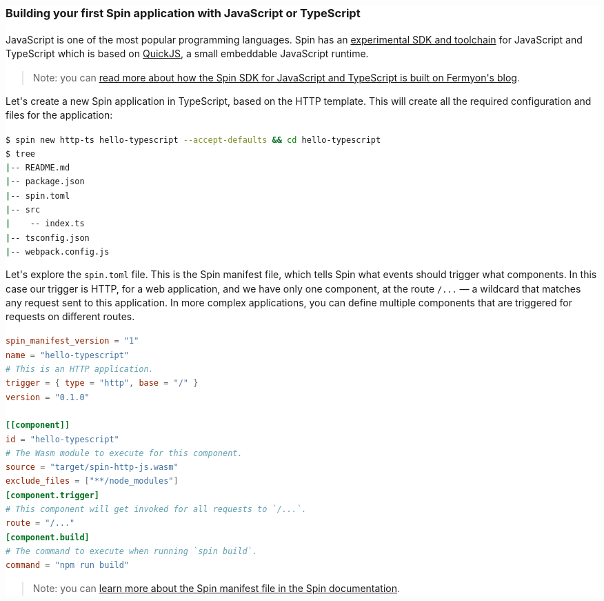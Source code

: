 ### Building your first Spin application with JavaScript or TypeScript

JavaScript is one of the most popular programming languages. Spin has an [experimental SDK and toolchain](https://github.com/fermyon/spin-js-sdk) for JavaScript and TypeScript which is based on [QuickJS](https://bellard.org/quickjs/), a small embeddable JavaScript runtime.

> Note: you can [read more about how the Spin SDK for JavaScript and TypeScript is built on Fermyon's blog](https://www.fermyon.com/blog/spin-js-sdk).

Let's create a new Spin application in TypeScript, based on the HTTP template. This will create all the required configuration and files for the application:

```bash
$ spin new http-ts hello-typescript --accept-defaults && cd hello-typescript
$ tree
|-- README.md
|-- package.json
|-- spin.toml
|-- src
|    -- index.ts
|-- tsconfig.json
|-- webpack.config.js
```


Let's explore the `spin.toml` file. This is the Spin manifest file, which tells Spin what events should trigger what components. In this case our trigger is HTTP, for a web application, and we have only one component, at the route `/...` — a wildcard that matches any request sent to this application. In more complex applications, you can define multiple components that are triggered for requests on different routes.

```toml
spin_manifest_version = "1"
name = "hello-typescript"
# This is an HTTP application.
trigger = { type = "http", base = "/" }
version = "0.1.0"

[[component]]
id = "hello-typescript"
# The Wasm module to execute for this component.
source = "target/spin-http-js.wasm"
exclude_files = ["**/node_modules"]
[component.trigger]
# This component will get invoked for all requests to `/...`.
route = "/..."
[component.build]
# The command to execute when running `spin build`.
command = "npm run build"
```

> Note: you can [learn more about the Spin manifest file in the Spin documentation](https://developer.fermyon.com/spin/writing-apps).
